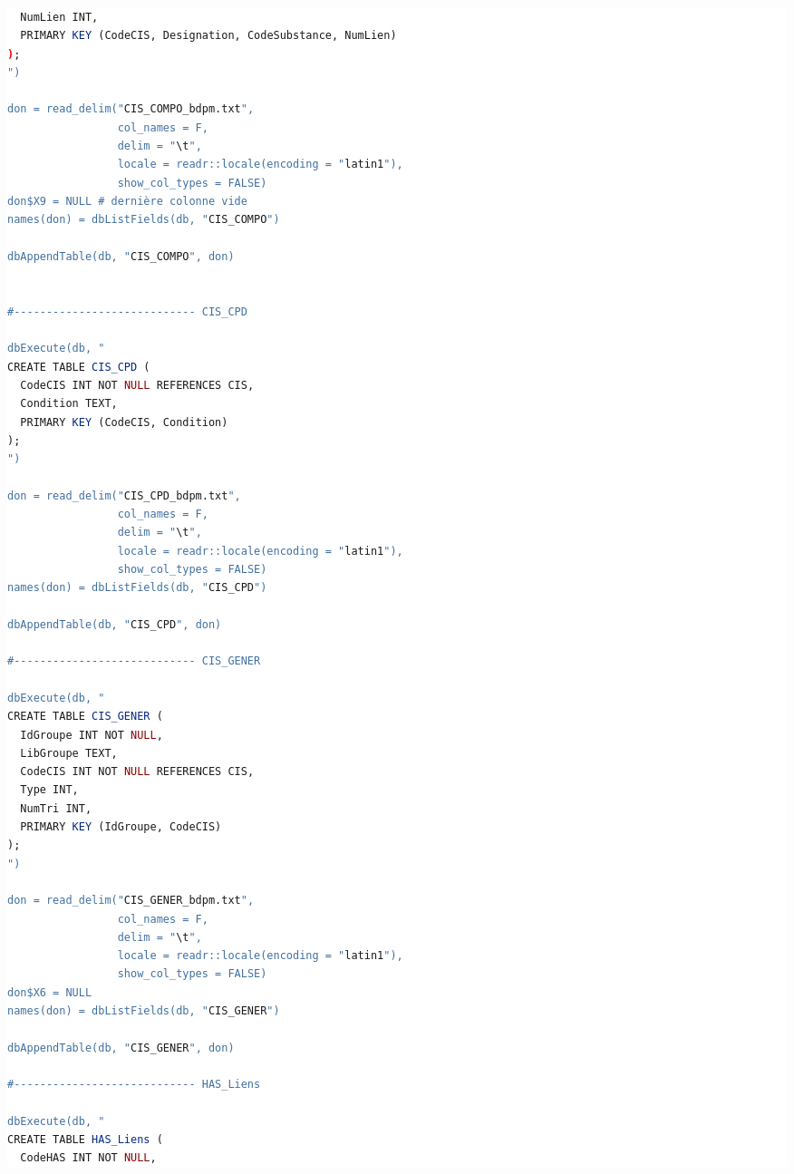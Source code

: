 ```r
  NumLien INT,
  PRIMARY KEY (CodeCIS, Designation, CodeSubstance, NumLien)
);
")

don = read_delim("CIS_COMPO_bdpm.txt", 
                 col_names = F, 
                 delim = "\t",
                 locale = readr::locale(encoding = "latin1"),
                 show_col_types = FALSE)
don$X9 = NULL # dernière colonne vide
names(don) = dbListFields(db, "CIS_COMPO")

dbAppendTable(db, "CIS_COMPO", don)


#---------------------------- CIS_CPD

dbExecute(db, "
CREATE TABLE CIS_CPD (
  CodeCIS INT NOT NULL REFERENCES CIS,
  Condition TEXT,
  PRIMARY KEY (CodeCIS, Condition)
);
")

don = read_delim("CIS_CPD_bdpm.txt", 
                 col_names = F, 
                 delim = "\t",
                 locale = readr::locale(encoding = "latin1"),
                 show_col_types = FALSE)
names(don) = dbListFields(db, "CIS_CPD")

dbAppendTable(db, "CIS_CPD", don)

#---------------------------- CIS_GENER

dbExecute(db, "
CREATE TABLE CIS_GENER (
  IdGroupe INT NOT NULL,
  LibGroupe TEXT,
  CodeCIS INT NOT NULL REFERENCES CIS,
  Type INT,
  NumTri INT,
  PRIMARY KEY (IdGroupe, CodeCIS)
);
")

don = read_delim("CIS_GENER_bdpm.txt", 
                 col_names = F, 
                 delim = "\t",
                 locale = readr::locale(encoding = "latin1"),
                 show_col_types = FALSE)
don$X6 = NULL
names(don) = dbListFields(db, "CIS_GENER")

dbAppendTable(db, "CIS_GENER", don)

#---------------------------- HAS_Liens

dbExecute(db, "
CREATE TABLE HAS_Liens (
  CodeHAS INT NOT NULL,
```